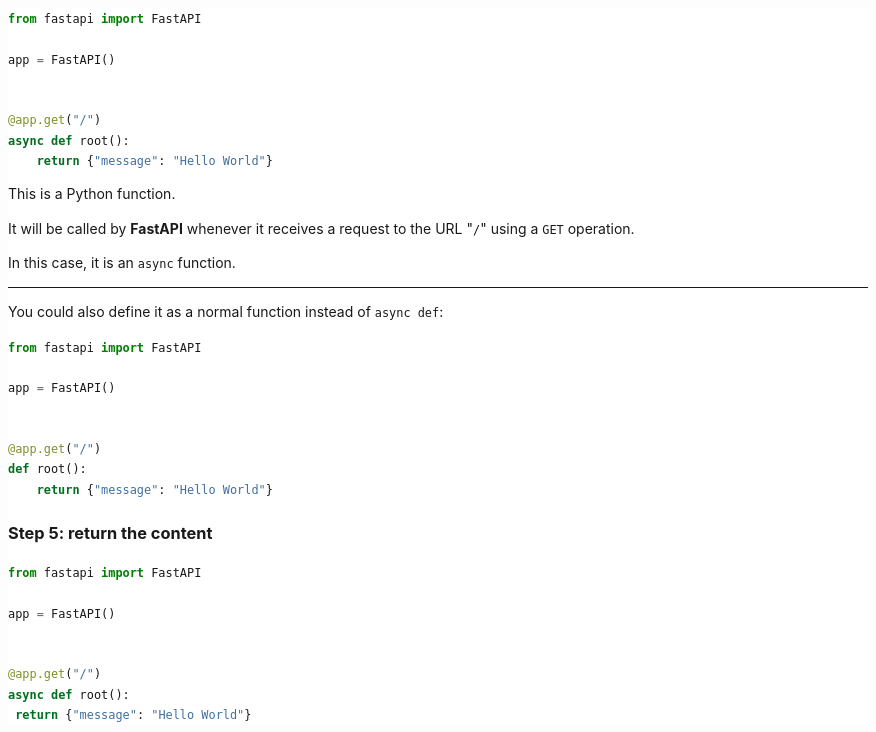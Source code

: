 

```python
from fastapi import FastAPI

app = FastAPI()


@app.get("/")
async def root():
    return {"message": "Hello World"}

```

This is a Python function.


It will be called by **FastAPI** whenever it receives a request to the URL "`/`" using a `GET` operation.


In this case, it is an `async` function.




---


You could also define it as a normal function instead of `async def`:



```python
from fastapi import FastAPI

app = FastAPI()


@app.get("/")
def root():
    return {"message": "Hello World"}

```

### Step 5: return the content



```python
from fastapi import FastAPI

app = FastAPI()


@app.get("/")
async def root():
 return {"message": "Hello World"}

```
